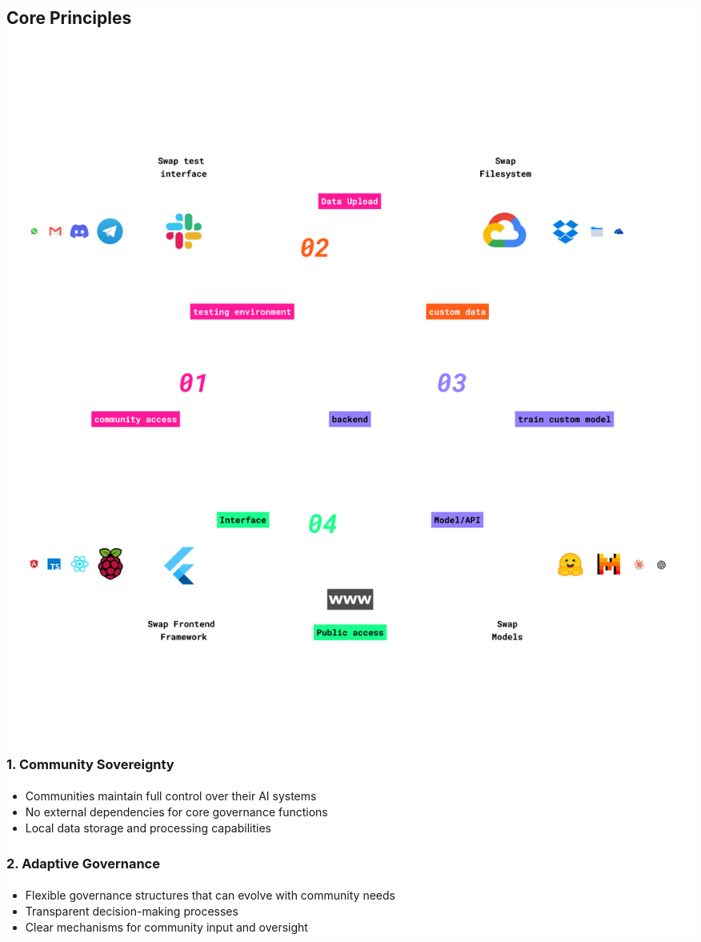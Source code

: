 
## Core Principles

<div class="concept-grid reverse">
    <div class="concept-visual">
        <img src="../../../images/Thesis/Participtive_AI_Development.png" alt="Community Governance">
    </div>
    <div class="concept-content">
        <h3>1. Community Sovereignty</h3>
        <ul>
            <li>Communities maintain full control over their AI systems</li>
            <li>No external dependencies for core governance functions</li>
            <li>Local data storage and processing capabilities</li>
        </ul>
        <h3>2. Adaptive Governance</h3>
        <ul>
            <li>Flexible governance structures that can evolve with community needs</li>
            <li>Transparent decision-making processes</li>
            <li>Clear mechanisms for community input and oversight</li>
        </ul>